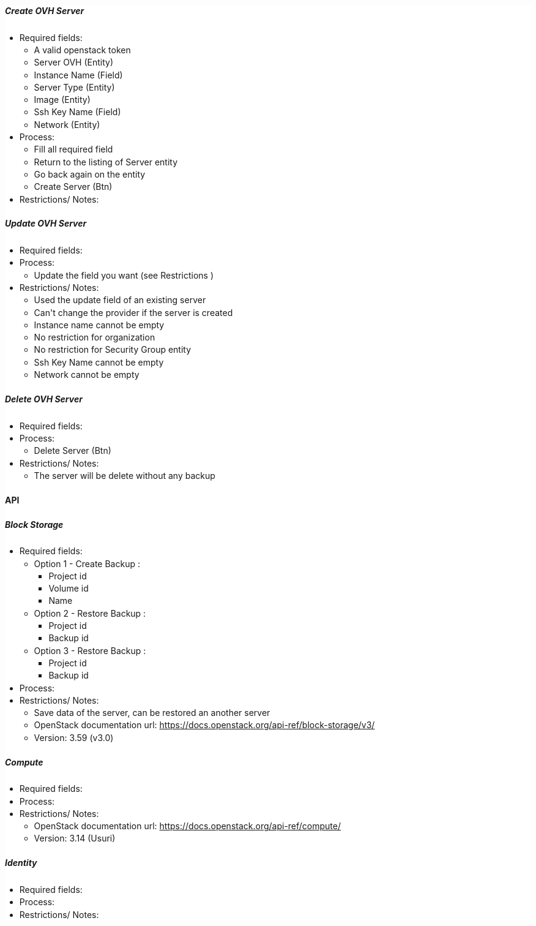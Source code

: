 ##### Create OVH Server<a name="createOVHServer"></a>
- Required fields:
	+ A valid openstack token
	+ Server OVH (Entity)
	+ Instance Name (Field)
	+ Server Type (Entity)
	+ Image (Entity)
	+ Ssh Key Name (Field)
	+ Network (Entity)
- Process:
	+ Fill all required field
	+ Return to the listing of Server entity
	+ Go back again on the entity
	+ Create Server (Btn)
- Restrictions/ Notes:
##### Update OVH Server<a name="updateOVHServer"></a>
- Required fields:
- Process:
	+ Update the field you want (see Restrictions )
- Restrictions/ Notes:
	+ Used the update field of an existing server
	+ Can't change the provider if the server is created
	+ Instance name cannot be empty
	+ No restriction for organization
	+ No restriction for Security Group entity
	+ Ssh Key Name cannot be empty
	+ Network cannot be empty
##### Delete OVH Server<a name="deleteOVHServer"></a>
- Required fields:
- Process:
	+ Delete Server (Btn)
- Restrictions/ Notes:
	+ The server will be delete without any backup
#### API<a name="openStackAPIScripts"></a>
##### Block Storage<a name="blockStorageOpenStackAPI"></a>
- Required fields:
	+ Option 1 - Create Backup :
		* Project id
		* Volume id
		* Name
	+ Option 2 - Restore Backup :
		* Project id
		* Backup id
	+ Option 3 - Restore Backup :
		* Project id
		* Backup id
- Process:
- Restrictions/ Notes:
	+ Save data of the server, can be restored an another server
	+ OpenStack documentation url: https://docs.openstack.org/api-ref/block-storage/v3/
	+ Version: 3.59 (v3.0)
##### Compute<a name="computeOpenStackAPI"></a>
- Required fields:
- Process:
- Restrictions/ Notes:
	+ OpenStack documentation url: https://docs.openstack.org/api-ref/compute/
	+ Version: 3.14 (Usuri)
##### Identity<a name="identityOpenStackAPI"></a>
- Required fields:
- Process:
- Restrictions/ Notes: